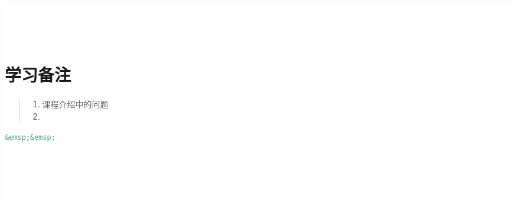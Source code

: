 













<br>

<br>

<br>

# 学习备注

> 1. 课程介绍中的问题
> 2. 

```html
&emsp;&emsp;
```

<br>

<br>

<br>

<img src="" width="60%">

<br>